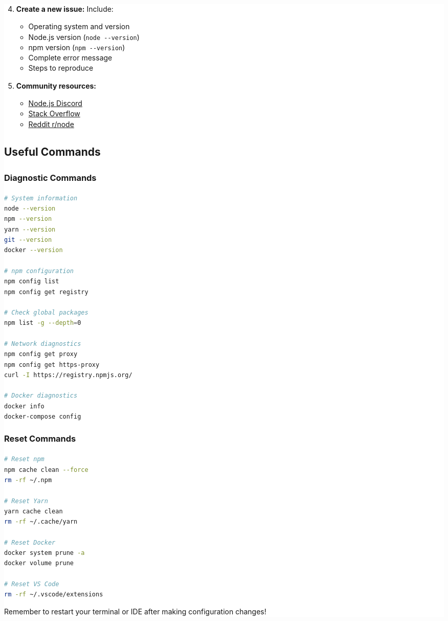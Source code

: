 4. **Create a new issue:** Include:
   - Operating system and version
   - Node.js version (`node --version`)
   - npm version (`npm --version`)
   - Complete error message
   - Steps to reproduce

5. **Community resources:**
   - [Node.js Discord](https://discord.gg/nodejs)
   - [Stack Overflow](https://stackoverflow.com/questions/tagged/node.js)
   - [Reddit r/node](https://reddit.com/r/node)

## Useful Commands

### Diagnostic Commands
```bash
# System information
node --version
npm --version
yarn --version
git --version
docker --version

# npm configuration
npm config list
npm config get registry

# Check global packages
npm list -g --depth=0

# Network diagnostics
npm config get proxy
npm config get https-proxy
curl -I https://registry.npmjs.org/

# Docker diagnostics
docker info
docker-compose config
```

### Reset Commands
```bash
# Reset npm
npm cache clean --force
rm -rf ~/.npm

# Reset Yarn
yarn cache clean
rm -rf ~/.cache/yarn

# Reset Docker
docker system prune -a
docker volume prune

# Reset VS Code
rm -rf ~/.vscode/extensions
```

Remember to restart your terminal or IDE after making configuration changes!
